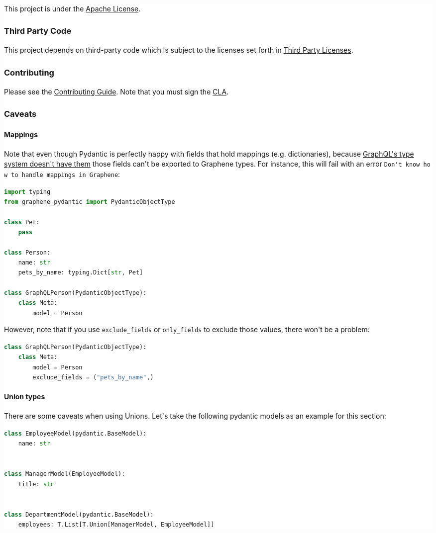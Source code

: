 This project is under the [Apache License](./LICENSE.md).

### Third Party Code

This project depends on third-party code which is subject to the licenses set forth in [Third Party Licenses](./THIRD_PARTY_LICENSES.md).

### Contributing

Please see the [Contributing Guide](./CONTRIBUTING.md). Note that you must sign the [CLA](./CONTRIBUTOR_LICENSE_AGREEMENT.md).

### Caveats

#### Mappings

Note that even though Pydantic is perfectly happy with fields that hold mappings (e.g. dictionaries), because [GraphQL's type system doesn't have them](https://graphql.org/learn/schema/) those fields can't be exported to Graphene types. For instance, this will fail with an error `Don't know how to handle mappings in Graphene`:

``` python
import typing
from graphene_pydantic import PydanticObjectType

class Pet:
    pass

class Person:
    name: str
    pets_by_name: typing.Dict[str, Pet]

class GraphQLPerson(PydanticObjectType):
    class Meta:
        model = Person
```

However, note that if you use `exclude_fields` or `only_fields` to exclude those values, there won't be a problem:

``` python
class GraphQLPerson(PydanticObjectType):
    class Meta:
        model = Person
        exclude_fields = ("pets_by_name",)
```

#### Union types

There are some caveats when using Unions. Let's take the following pydantic models as an example for this section:

```python
class EmployeeModel(pydantic.BaseModel):
    name: str


class ManagerModel(EmployeeModel):
    title: str


class DepartmentModel(pydantic.BaseModel):
    employees: T.List[T.Union[ManagerModel, EmployeeModel]]
```
